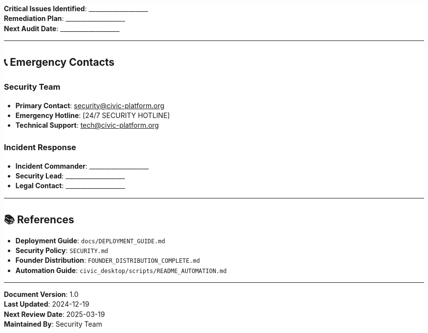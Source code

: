 **Critical Issues Identified**: ___________________  
**Remediation Plan**: ___________________  
**Next Audit Date**: ___________________  

---

## 📞 Emergency Contacts

### Security Team
- **Primary Contact**: security@civic-platform.org
- **Emergency Hotline**: [24/7 SECURITY HOTLINE]
- **Technical Support**: tech@civic-platform.org

### Incident Response
- **Incident Commander**: ___________________
- **Security Lead**: ___________________
- **Legal Contact**: ___________________

---

## 📚 References

- **Deployment Guide**: `docs/DEPLOYMENT_GUIDE.md`
- **Security Policy**: `SECURITY.md`
- **Founder Distribution**: `FOUNDER_DISTRIBUTION_COMPLETE.md`
- **Automation Guide**: `civic_desktop/scripts/README_AUTOMATION.md`

---

**Document Version**: 1.0  
**Last Updated**: 2024-12-19  
**Next Review Date**: 2025-03-19  
**Maintained By**: Security Team
